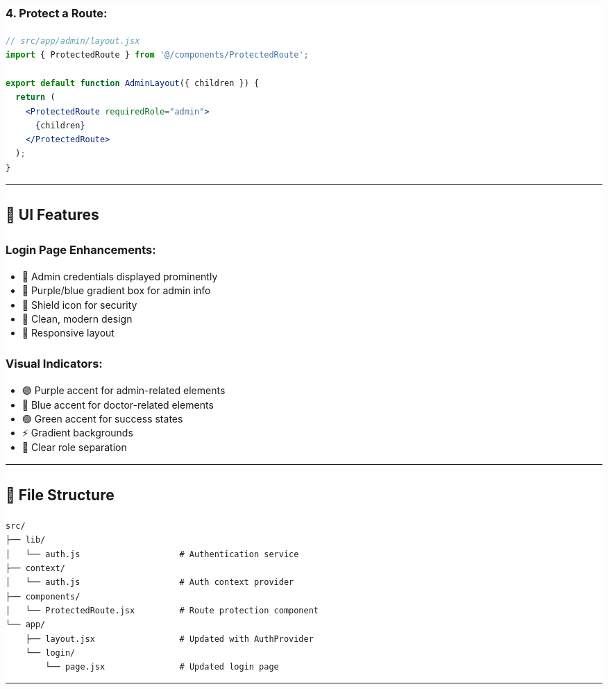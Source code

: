 ### **4. Protect a Route:**
```jsx
// src/app/admin/layout.jsx
import { ProtectedRoute } from '@/components/ProtectedRoute';

export default function AdminLayout({ children }) {
  return (
    <ProtectedRoute requiredRole="admin">
      {children}
    </ProtectedRoute>
  );
}
```

---

## 🎨 UI Features

### **Login Page Enhancements:**
- 📌 Admin credentials displayed prominently
- 📌 Purple/blue gradient box for admin info
- 📌 Shield icon for security
- 📌 Clean, modern design
- 📌 Responsive layout

### **Visual Indicators:**
- 🟣 Purple accent for admin-related elements
- 🔵 Blue accent for doctor-related elements
- 🟢 Green accent for success states
- ⚡ Gradient backgrounds
- 🎯 Clear role separation

---

## 📂 File Structure

```
src/
├── lib/
│   └── auth.js                    # Authentication service
├── context/
│   └── auth.js                    # Auth context provider
├── components/
│   └── ProtectedRoute.jsx         # Route protection component
└── app/
    ├── layout.jsx                 # Updated with AuthProvider
    └── login/
        └── page.jsx               # Updated login page
```

---
